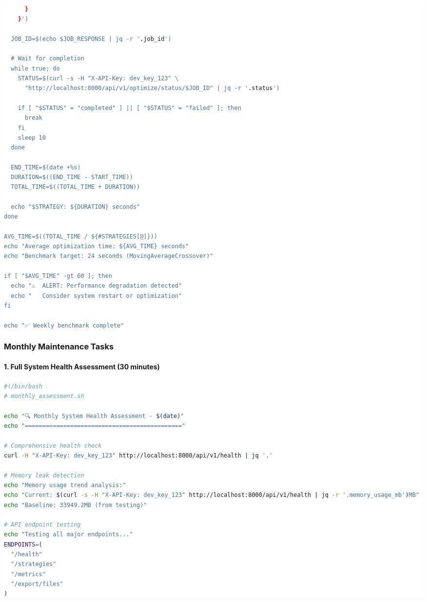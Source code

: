 ```bash
      }
    }')
  
  JOB_ID=$(echo $JOB_RESPONSE | jq -r '.job_id')
  
  # Wait for completion
  while true; do
    STATUS=$(curl -s -H "X-API-Key: dev_key_123" \
      "http://localhost:8000/api/v1/optimize/status/$JOB_ID" | jq -r '.status')
    
    if [ "$STATUS" = "completed" ] || [ "$STATUS" = "failed" ]; then
      break
    fi
    sleep 10
  done
  
  END_TIME=$(date +%s)
  DURATION=$((END_TIME - START_TIME))
  TOTAL_TIME=$((TOTAL_TIME + DURATION))
  
  echo "$STRATEGY: ${DURATION} seconds"
done

AVG_TIME=$((TOTAL_TIME / ${#STRATEGIES[@]}))
echo "Average optimization time: ${AVG_TIME} seconds"
echo "Benchmark target: 24 seconds (MovingAverageCrossover)"

if [ "$AVG_TIME" -gt 60 ]; then
  echo "⚠️  ALERT: Performance degradation detected"
  echo "   Consider system restart or optimization"
fi

echo "✅ Weekly benchmark complete"
```

### **Monthly Maintenance Tasks**

#### **1. Full System Health Assessment (30 minutes)**
```bash
#!/bin/bash
# monthly_assessment.sh

echo "🔍 Monthly System Health Assessment - $(date)"
echo "============================================="

# Comprehensive health check
curl -H "X-API-Key: dev_key_123" http://localhost:8000/api/v1/health | jq '.'

# Memory leak detection
echo "Memory usage trend analysis:"
echo "Current: $(curl -s -H "X-API-Key: dev_key_123" http://localhost:8000/api/v1/health | jq -r '.memory_usage_mb')MB"
echo "Baseline: 33949.2MB (from testing)"

# API endpoint testing
echo "Testing all major endpoints..."
ENDPOINTS=(
  "/health"
  "/strategies"
  "/metrics"
  "/export/files"
)

```